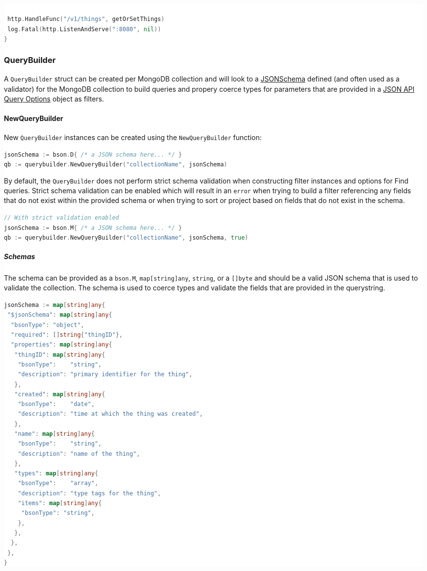 ```go

 http.HandleFunc("/v1/things", getOrSetThings)
 log.Fatal(http.ListenAndServe(":8080", nil))
}
```

### QueryBuilder

A `QueryBuilder` struct can be created per MongoDB collection and will look to a [JSONSchema](https://docs.mongodb.com/manual/reference/operator/query/jsonSchema/) defined (and often used as a validator) for the MongoDB collection to build queries and propery coerce types for parameters that are provided in a [JSON API Query Options](https://github.com/jtlabsio/query) object as filters.

#### NewQueryBuilder

New `QueryBuilder` instances can be created using the `NewQueryBuilder` function:

```go
jsonSchema := bson.D{ /* a JSON schema here... */ }
qb := querybuilder.NewQueryBuilder("collectionName", jsonSchema)
```

By default, the `QueryBuilder` does not perform strict schema validation when constructing filter instances and options for Find queries. Strict schema validation can be enabled which will result in an `error` when trying to build a filter referencing any fields that do not exist within the provided schema or when trying to sort or project based on fields that do not exist in the schema.

```go
// With strict validation enabled
jsonSchema := bson.M{ /* a JSON schema here... */ }
qb := querybuilder.NewQueryBuilder("collectionName", jsonSchema, true)
```

##### Schemas

The schema can be provided as a `bson.M`, `map[string]any`, `string`, or a `[]byte` and should be a valid JSON schema that is used to validate the collection. The schema is used to coerce types and validate the fields that are provided in the querystring.

```go
jsonSchema := map[string]any{
 "$jsonSchema": map[string]any{
  "bsonType": "object",
  "required": []string{"thingID"},
  "properties": map[string]any{
   "thingID": map[string]any{
    "bsonType":    "string",
    "description": "primary identifier for the thing",
   },
   "created": map[string]any{
    "bsonType":    "date",
    "description": "time at which the thing was created",
   },
   "name": map[string]any{
    "bsonType":    "string",
    "description": "name of the thing",
   },
   "types": map[string]any{
    "bsonType":    "array",
    "description": "type tags for the thing",
    "items": map[string]any{
     "bsonType": "string",
    },
   },
  },
 },
}
```